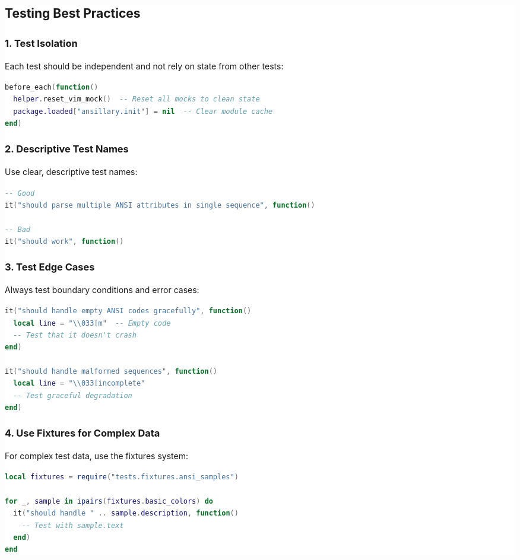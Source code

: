 ## Testing Best Practices

### 1. Test Isolation

Each test should be independent and not rely on state from other tests:

```lua
before_each(function()
  helper.reset_vim_mock()  -- Reset all mocks to clean state
  package.loaded["ansillary.init"] = nil  -- Clear module cache
end)
```

### 2. Descriptive Test Names

Use clear, descriptive test names:

```lua
-- Good
it("should parse multiple ANSI attributes in single sequence", function()

-- Bad
it("should work", function()
```

### 3. Test Edge Cases

Always test boundary conditions and error cases:

```lua
it("should handle empty ANSI codes gracefully", function()
  local line = "\\033[m"  -- Empty code
  -- Test that it doesn't crash
end)

it("should handle malformed sequences", function()
  local line = "\\033[incomplete"
  -- Test graceful degradation
end)
```

### 4. Use Fixtures for Complex Data

For complex test data, use the fixtures system:

```lua
local fixtures = require("tests.fixtures.ansi_samples")

for _, sample in ipairs(fixtures.basic_colors) do
  it("should handle " .. sample.description, function()
    -- Test with sample.text
  end)
end
```
